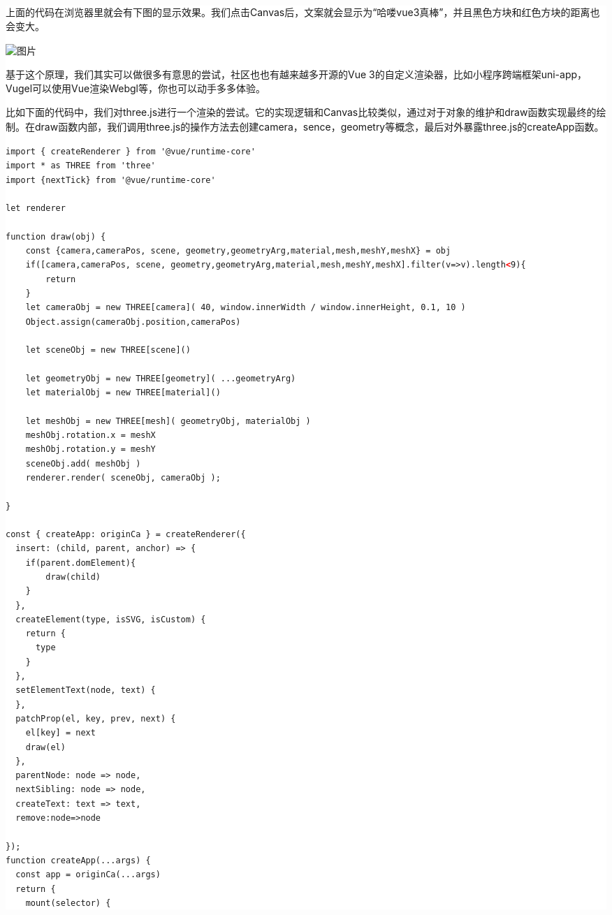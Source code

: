 上面的代码在浏览器里就会有下图的显示效果。我们点击Canvas后，文案就会显示为“哈喽vue3真棒”，并且黑色方块和红色方块的距离也会变大。<br>

![图片](<https://static001.geekbang.org/resource/image/b4/7b/b466ca102ef94ebce2d05c865ca4637b.png?wh=1920x992>)

基于这个原理，我们其实可以做很多有意思的尝试，社区也也有越来越多开源的Vue 3的自定义渲染器，比如小程序跨端框架uni-app，Vugel可以使用Vue渲染Webgl等，你也可以动手多多体验。

比如下面的代码中，我们对three.js进行一个渲染的尝试。它的实现逻辑和Canvas比较类似，通过对于对象的维护和draw函数实现最终的绘制。在draw函数内部，我们调用three.js的操作方法去创建camera，sence，geometry等概念，最后对外暴露three.js的createApp函数。

```xml
import { createRenderer } from '@vue/runtime-core'
import * as THREE from 'three'
import {nextTick} from '@vue/runtime-core'

let renderer

function draw(obj) {
    const {camera,cameraPos, scene, geometry,geometryArg,material,mesh,meshY,meshX} = obj
    if([camera,cameraPos, scene, geometry,geometryArg,material,mesh,meshY,meshX].filter(v=>v).length<9){
        return 
    }
    let cameraObj = new THREE[camera]( 40, window.innerWidth / window.innerHeight, 0.1, 10 )
    Object.assign(cameraObj.position,cameraPos)

    let sceneObj = new THREE[scene]()

    let geometryObj = new THREE[geometry]( ...geometryArg)
    let materialObj = new THREE[material]()

    let meshObj = new THREE[mesh]( geometryObj, materialObj )
    meshObj.rotation.x = meshX
    meshObj.rotation.y = meshY
    sceneObj.add( meshObj )
    renderer.render( sceneObj, cameraObj );

}

const { createApp: originCa } = createRenderer({
  insert: (child, parent, anchor) => {
    if(parent.domElement){
        draw(child)
    }
  },
  createElement(type, isSVG, isCustom) {
    return {
      type
    }
  },
  setElementText(node, text) {
  },
  patchProp(el, key, prev, next) {
    el[key] = next
    draw(el)
  },
  parentNode: node => node,
  nextSibling: node => node,
  createText: text => text,
  remove:node=>node

});
function createApp(...args) {
  const app = originCa(...args)
  return {
    mount(selector) {
```